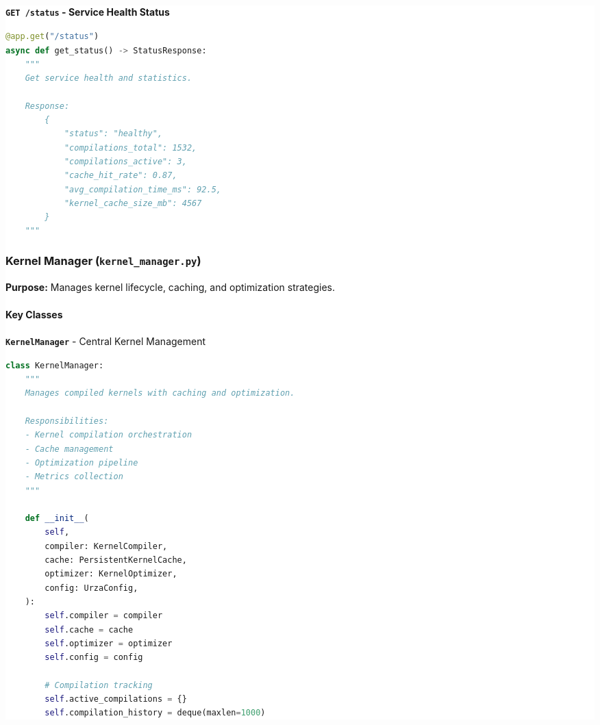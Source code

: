 **`GET /status` - Service Health Status**
```python
@app.get("/status")
async def get_status() -> StatusResponse:
    """
    Get service health and statistics.
    
    Response:
        {
            "status": "healthy",
            "compilations_total": 1532,
            "compilations_active": 3,
            "cache_hit_rate": 0.87,
            "avg_compilation_time_ms": 92.5,
            "kernel_cache_size_mb": 4567
        }
    """
```

### Kernel Manager (`kernel_manager.py`)

**Purpose:** Manages kernel lifecycle, caching, and optimization strategies.

#### Key Classes

**`KernelManager`** - Central Kernel Management
```python
class KernelManager:
    """
    Manages compiled kernels with caching and optimization.
    
    Responsibilities:
    - Kernel compilation orchestration
    - Cache management
    - Optimization pipeline
    - Metrics collection
    """
    
    def __init__(
        self,
        compiler: KernelCompiler,
        cache: PersistentKernelCache,
        optimizer: KernelOptimizer,
        config: UrzaConfig,
    ):
        self.compiler = compiler
        self.cache = cache
        self.optimizer = optimizer
        self.config = config
        
        # Compilation tracking
        self.active_compilations = {}
        self.compilation_history = deque(maxlen=1000)
```
